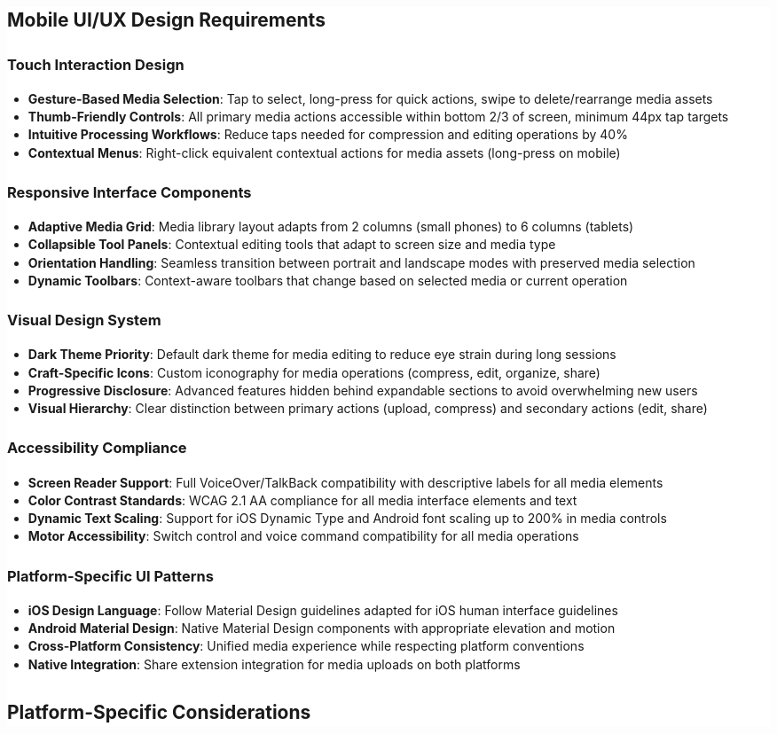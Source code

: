 ## Mobile UI/UX Design Requirements

### Touch Interaction Design
- **Gesture-Based Media Selection**: Tap to select, long-press for quick actions, swipe to delete/rearrange media assets
- **Thumb-Friendly Controls**: All primary media actions accessible within bottom 2/3 of screen, minimum 44px tap targets
- **Intuitive Processing Workflows**: Reduce taps needed for compression and editing operations by 40%
- **Contextual Menus**: Right-click equivalent contextual actions for media assets (long-press on mobile)

### Responsive Interface Components
- **Adaptive Media Grid**: Media library layout adapts from 2 columns (small phones) to 6 columns (tablets)
- **Collapsible Tool Panels**: Contextual editing tools that adapt to screen size and media type
- **Orientation Handling**: Seamless transition between portrait and landscape modes with preserved media selection
- **Dynamic Toolbars**: Context-aware toolbars that change based on selected media or current operation

### Visual Design System
- **Dark Theme Priority**: Default dark theme for media editing to reduce eye strain during long sessions
- **Craft-Specific Icons**: Custom iconography for media operations (compress, edit, organize, share)
- **Progressive Disclosure**: Advanced features hidden behind expandable sections to avoid overwhelming new users
- **Visual Hierarchy**: Clear distinction between primary actions (upload, compress) and secondary actions (edit, share)

### Accessibility Compliance
- **Screen Reader Support**: Full VoiceOver/TalkBack compatibility with descriptive labels for all media elements
- **Color Contrast Standards**: WCAG 2.1 AA compliance for all media interface elements and text
- **Dynamic Text Scaling**: Support for iOS Dynamic Type and Android font scaling up to 200% in media controls
- **Motor Accessibility**: Switch control and voice command compatibility for all media operations

### Platform-Specific UI Patterns
- **iOS Design Language**: Follow Material Design guidelines adapted for iOS human interface guidelines
- **Android Material Design**: Native Material Design components with appropriate elevation and motion
- **Cross-Platform Consistency**: Unified media experience while respecting platform conventions
- **Native Integration**: Share extension integration for media uploads on both platforms

## Platform-Specific Considerations
